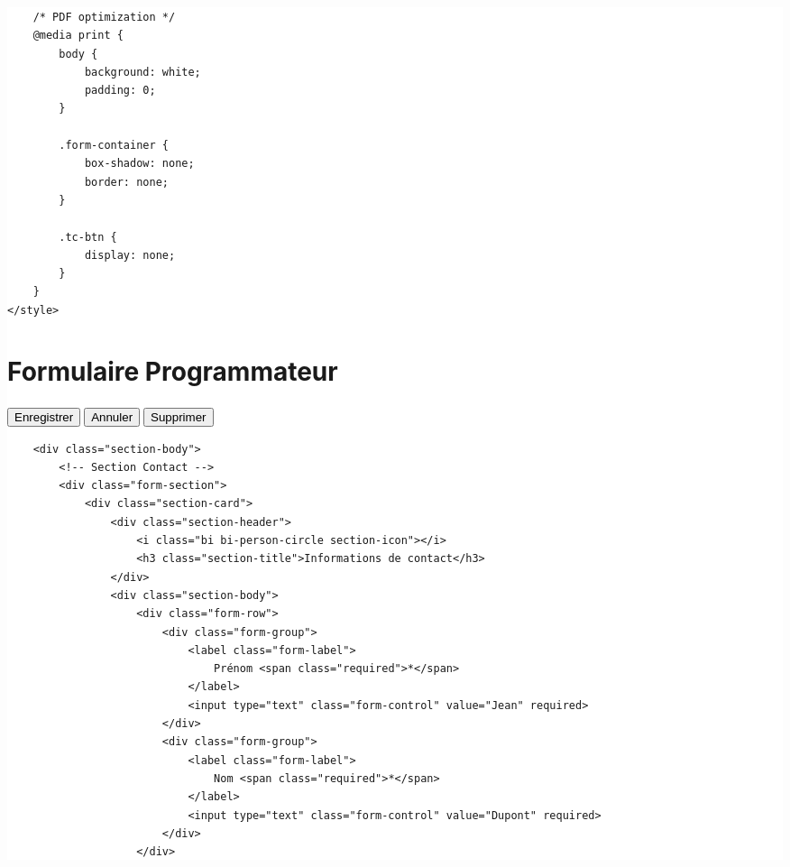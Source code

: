         /* PDF optimization */
        @media print {
            body {
                background: white;
                padding: 0;
            }
            
            .form-container {
                box-shadow: none;
                border: none;
            }
            
            .tc-btn {
                display: none;
            }
        }
    </style>
</head>
<body>
    <div class="form-container">
        <!-- Header -->
        <div class="form-header">
            <h1 class="header-title">
                <i class="bi bi-person-badge me-2"></i>
                Formulaire Programmateur
            </h1>
            <div class="header-actions">
                <button type="button" class="tc-btn tc-btn-primary">
                    <i class="bi bi-check-circle"></i>
                    Enregistrer
                </button>
                <button type="button" class="tc-btn tc-btn-secondary">
                    <i class="bi bi-x-circle"></i>
                    Annuler
                </button>
                <button type="button" class="tc-btn tc-btn-danger">
                    <i class="bi bi-trash"></i>
                    Supprimer
                </button>
            </div>
        </div>

        <div class="section-body">
            <!-- Section Contact -->
            <div class="form-section">
                <div class="section-card">
                    <div class="section-header">
                        <i class="bi bi-person-circle section-icon"></i>
                        <h3 class="section-title">Informations de contact</h3>
                    </div>
                    <div class="section-body">
                        <div class="form-row">
                            <div class="form-group">
                                <label class="form-label">
                                    Prénom <span class="required">*</span>
                                </label>
                                <input type="text" class="form-control" value="Jean" required>
                            </div>
                            <div class="form-group">
                                <label class="form-label">
                                    Nom <span class="required">*</span>
                                </label>
                                <input type="text" class="form-control" value="Dupont" required>
                            </div>
                        </div>